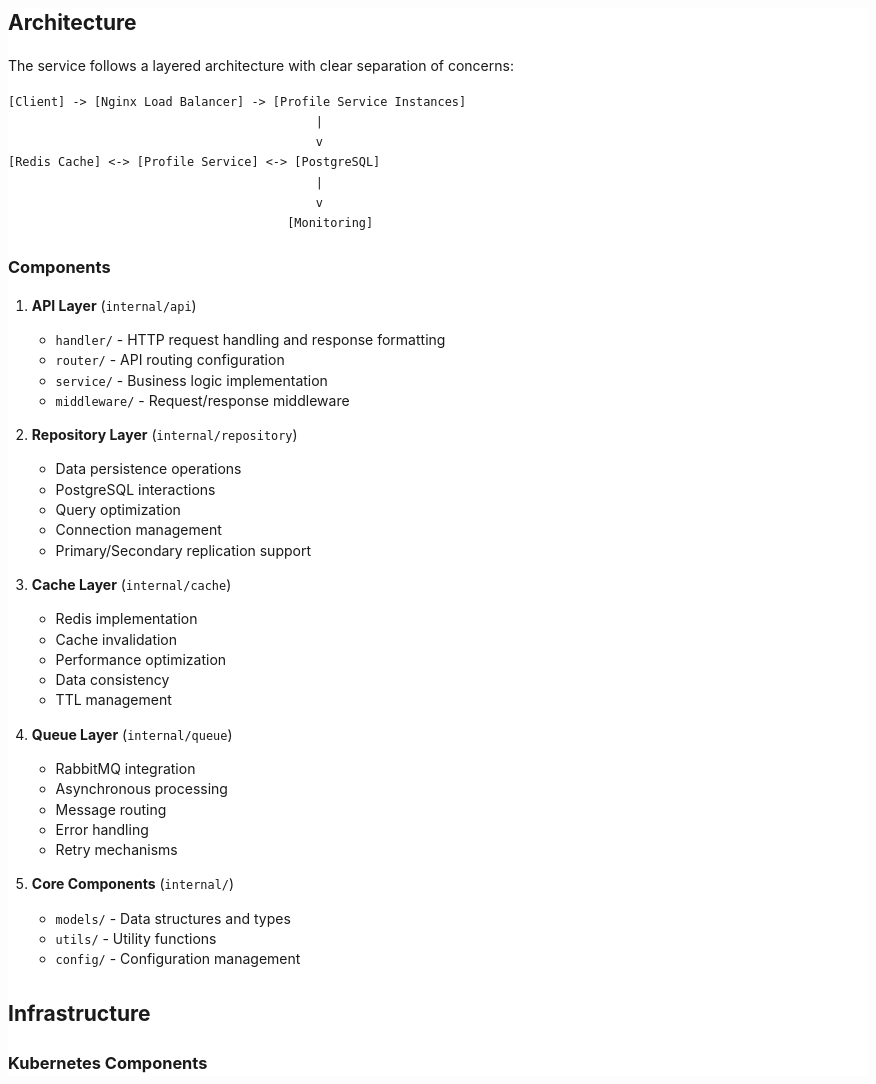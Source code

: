 ## Architecture

The service follows a layered architecture with clear separation of concerns:

```
[Client] -> [Nginx Load Balancer] -> [Profile Service Instances]
                                           |
                                           v
[Redis Cache] <-> [Profile Service] <-> [PostgreSQL]
                                           |
                                           v
                                       [Monitoring]
```

### Components

1. **API Layer** (`internal/api`)

   - `handler/` - HTTP request handling and response formatting
   - `router/` - API routing configuration
   - `service/` - Business logic implementation
   - `middleware/` - Request/response middleware

2. **Repository Layer** (`internal/repository`)

   - Data persistence operations
   - PostgreSQL interactions
   - Query optimization
   - Connection management
   - Primary/Secondary replication support

3. **Cache Layer** (`internal/cache`)

   - Redis implementation
   - Cache invalidation
   - Performance optimization
   - Data consistency
   - TTL management

4. **Queue Layer** (`internal/queue`)

   - RabbitMQ integration
   - Asynchronous processing
   - Message routing
   - Error handling
   - Retry mechanisms

5. **Core Components** (`internal/`)
   - `models/` - Data structures and types
   - `utils/` - Utility functions
   - `config/` - Configuration management

## Infrastructure

### Kubernetes Components
